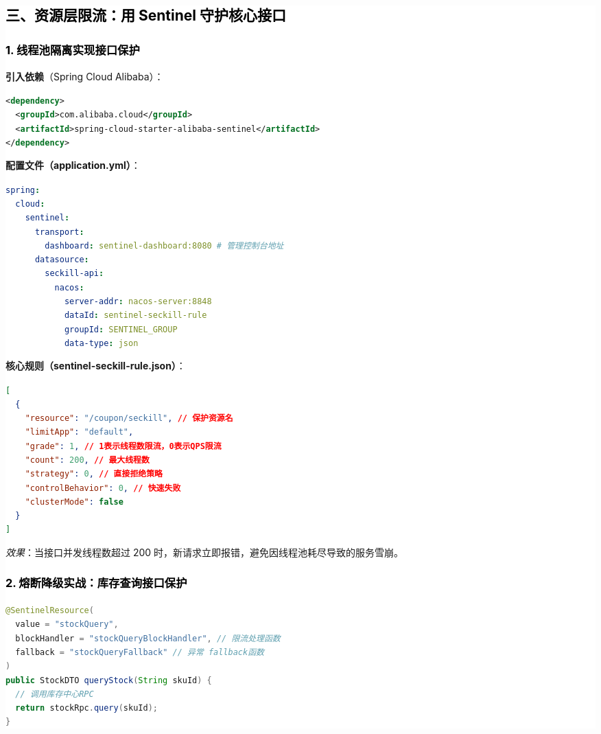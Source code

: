 
## <font style="color:rgb(0, 0, 0);">三、资源层限流：用 Sentinel 守护核心接口</font>
### <font style="color:rgb(0, 0, 0);">1. 线程池隔离实现接口保护</font>
**引入依赖**（Spring Cloud Alibaba）：

```xml
<dependency>
  <groupId>com.alibaba.cloud</groupId>
  <artifactId>spring-cloud-starter-alibaba-sentinel</artifactId>
</dependency>
```

  


**配置文件（application.yml）**：



```yaml
spring:
  cloud:
    sentinel:
      transport:
        dashboard: sentinel-dashboard:8080 # 管理控制台地址
      datasource:
        seckill-api:
          nacos:
            server-addr: nacos-server:8848
            dataId: sentinel-seckill-rule
            groupId: SENTINEL_GROUP
            data-type: json
```

  


**核心规则（sentinel-seckill-rule.json）**：

```json
[
  {
    "resource": "/coupon/seckill", // 保护资源名
    "limitApp": "default",
    "grade": 1, // 1表示线程数限流，0表示QPS限流
    "count": 200, // 最大线程数
    "strategy": 0, // 直接拒绝策略
    "controlBehavior": 0, // 快速失败
    "clusterMode": false
  }
]
```



_效果_：当接口并发线程数超过 200 时，新请求立即报错，避免因线程池耗尽导致的服务雪崩。

### <font style="color:rgb(0, 0, 0);">2. 熔断降级实战：库存查询接口保护</font>
```java
@SentinelResource(
  value = "stockQuery", 
  blockHandler = "stockQueryBlockHandler", // 限流处理函数
  fallback = "stockQueryFallback" // 异常 fallback函数
)
public StockDTO queryStock(String skuId) {
  // 调用库存中心RPC
  return stockRpc.query(skuId);
}

```